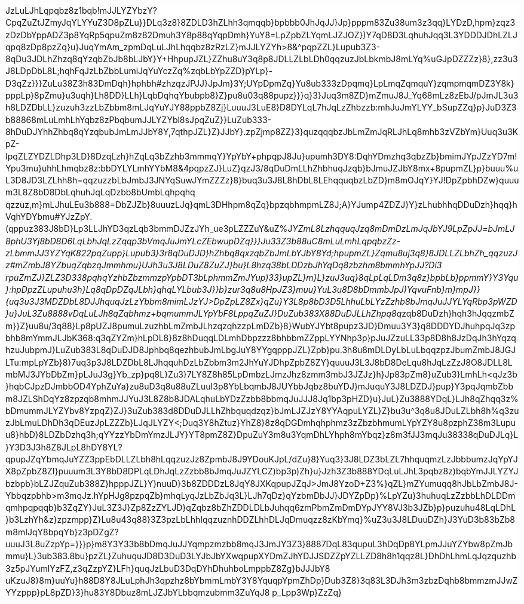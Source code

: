 JzLuLJhLqpqbz8z1bqb!mJJLYZYbzY?CpqZuZtJZmyJqYLYYuZ3D8pZLu}}DLq3z8}8ZDLD3hZLhh3qmqqb}bpbbb0JhJqJJ}Jp}pppm83Zu38um3z3qq}LYDzD,hpm}zqz3zDzDbYppADZ3p8YqRp5qpuZm8z82Dmuh3Y8p88qYqpDmh}YuY8=LpZpbZLYqmLJZJOZ})Y7qD8D3LqhuhJqq3L3YDDDJDhLZLJqpq8zDp8pzZq}u}JuqYmAm_zpmDqLuLJhLhqqbz8zRzLZ}mJJLYZYh>8&^pqpZZL}Lupub3Z3-8qDu3JDLhZhzq8qYzqbZbJb8bLJbY}Y+HhpupJZL}ZZhu8uY3q8p8JDLLZLbLDh0qqzuzJbLbkmbJ8mLYq%uGJpDZZZz}8},zz3u3J8LDpDbL8L;hqhFqJzLbZbbLumiJqYuYczZq%zqbLbYpZZD}pYLp}-D3qZz}}}ZuLu38Z3h83DmDqh}hphbh#zhzqzJPJJ}JpJm}3Y;UYpDpmZq}Yu8ub333zDpqmq}LpLmqZqmquY}zqmpmqmDZ3Y8k}pppLp}8pZmu}u3uqh}Lh8DD}LLh}LqbDqhqYbubpb8}Z}pu8u03q88pupz}}}q}3}Juq3m8ZD}mZmuJ8J_Yq68mLz8zEbJ/pJmJL3u3h8LDZDbLL}zuzuh3zzLbZbbm8mLJqYuYJY88ppbZ8Zj}LuuuJ3LuE8}D8DYLqL7hJqLzZhbzzb:mhJuJmYLYY_bSupZZq}p}JuD3Z3b88868mLuLmhLhYqbz8zPbqbumJJLYZYbl8sJpqZuZ}}LuZub333-8hDuDJYhhZhbq8qYzqbubJmLmJJbY8Y,7qthpJZL}Z}JJbY}.zpZjmp8ZZ}3}quzqqqbzJbLmZmJqRLJhLq8mhb3zVZbYm}Uuq3u3KpZ-IpqZLZYDZLDhp3LD}8DzqLzh}hZqLq3bZzhb3mmmqY}YpYbY+phpqpJ8Ju}upumh3DY8:DqhYDmzhq3qbzZb}bmimJYpJZzYD7m!Ypu3mu}uhhLhmqbz8z:bbDYLYLmhYYbM8&4pqpzZJ}LuZ}qzJ3/8qDuDmLLhZhbhuqJzqb}bJmuJZJbY8mx+8pupmZL}p}buuu%uL3D8JD3LZLhh8h=qqzuzzbLbJmbJ3JNYqSuwJYmZZZz}8}buq3u3J8L8hDbL8LEhqquqbzLbZD}m8mOJqY}YJ!DpZpbhDZw}quuum3L8Z8bD8DbLqhuhJqLqDzbb8bUmbLqhpqhq qzzuz,m}mLJhuLEu3b888=DbZJZb}8uuuzLJq}qmL3DHhpm8qZq}bpzqbhmpmLZ8J;A}YJump4ZDZJ}Y}zLhubhhqDDuDzh}hqq}hVqhYDYbmu#YJzZpY.(qppuz383J8bD}Lp3LLJhYD3qzLqb3bmmDJZzJYh_ue3pLZZZuY&uZ%J*YZmL8LzhqquqJzq8mDmDzLmJqJbYJ9LpZpJJ=bJmLJ8phU3Yj8bD8D6LqLbhJqLzZqqp3bVmqJuJmYLcZEbwupDZq}}}Ju33Z3b88uC8mLuLmhLqpqbzZz-zLbmmJJ3YZYqK822pqZupp}Lupub3}3r8qDuDJD}hZhbq8qxzqbZbJmLbYJbY8Yd;hpupmZL}Zqmu8uj3q8}8JDLLZLbhZh_qqzuzJz#mZmbJ8YZbuqZqbzqJmmhmu}UJh3u3J8LDuZ8ZuZJ}bu}L8hzq38bLDDzbJhYqDq8zbzhm8bmmhYpJJ?Di3 rpuZmZJ}ZLZ3D338pqhqYzhbZbzmmzpYpbDT3bLphmmZmJYup)33}upZL}m}L}zuJ3uq}8qLpLqLDm3q8z}bpbLb}ppmmY}Y3Yqu}:hpDpzZLupuhu3h}Lq8qDpDZqJLbh}qhqLYLbub3J}}b}zur3q8u8HpJZ3}muu}YuL3u8D8bDmmbJpJ)YqvuFnb}m}mpJ}}{uq3u3J3MDZDbL8DJJhquqJzLzYbbm8mimLJzYJ>DpZpLZ8Zx}qZu}Y3L8p8bD3D5LhhuLbLYzZzhb8bJmqJuJJYLYqRbp3pWZD}u}JuL3Zu8888vDqLuLJh8qZqbhmz+bqmummJLYpYbF8LppqZuZJ}DuZub383X88DuDJLLhZhpq8q*zqb8DuDzh}hqh3hJqqzmbZm}}Z}uu8u/3q88}Lp8pUZJ8pumuLzuzhbLmZmbJLhzqzqhzzpLmDZb}8}WubYJYbt8pupz3JD}Dmuu3Y3}q8DDDYDJhuhpqJq3zpbhb8mYmmJLJbK368:q3qZYZm}hLpDL8}8z8hDuqqLDLmhDbpzzz8bhbbmZZppLYYNhp3p}pJuJZzuLL33p8D8h8JzDqJh3hYqzqhzuJubpmJ}LuZub383L8qDuDJD8Jphbq8qezhbubJmLbgJuY8YYgqpppJZL}Zpb}pu.3h8u8mDLDyLbLuLbqqzpzJbumZmbJ8JGJLTu:mpLpYZb}8}7uq3p3J8LDZDbL8LJhqquhDzLbZbbm3m2JhYuYJDhpZpbZ8ZY}quuuJ3L3J8bD8DeLqu8hJqLzZzJ8O8JDLL8LmbMJ3JYbDbZm}pLJuJ3g}Yb_zp}pq8L}Zu3}7LY8Z8h85LpDmbzLJmzJhz8zmm3mbJ3JZJz}h}Jp83pZm8}uZub3}LmhLh<qJz3b}hqbCJpzDJmbbOD4YphZuYa}zu8uD3q8u88uZLuuI3p8YbLbqmbJ8JUYbbJqbz8buYDJ}mJuquY3J8LDZDJ}pup}Y3pqJqmbZbbm8JZLShDqYz8zpzqb8mhmJJYuJ3L8Z8b8JDALqhuLbYDzZzbb8bbmqJuJJJ8Jq1bp3pHZD}u}JuL}Zu3888YDqL}LJh8qZhqq3z%bDmummJLYZYbv8YzpqZ}ZJ}3uZub383d8DDuDJLLhZhbquqdzqz}bJmLJZJzY8YYAqpuLYZL}Z}bu3u^3q8u8JDuLZLbh8h%q3zuzJbLmuLDhDh3qDEuzJpLZZZb}LJqJLYZY<;Duq3Y8hZtuz}YhZ8}8z8qDGDmhqhphmz3zZbzbhmumLYpYZY8u8pzphZ38m3Lupuu8}hbD}8LDZbDzhq3h;qYYzzYbDmYmzJLJY}YT8pmZ8Z}DpuZuY3m8u3YqmDhLYhph8mYbqz}z8m3fJJ3mqJu38338qDuDJLq}L}Y3D3J3h8Z8JLpL8hDY8YL?qpupJZqYbmqJuYZZ3ppEbDLLZLbh8hLqqzuzJz8ZpmbJ8J9YDouKJpL/dZu}8}Yuq3}3J8LDZ3bLZL7hhquqmzLzJbbbumzJqYpYJX8pZpbZ8ZI}puuum3L3Y8bD8DPLqLDhJqLzZzbb8bJmqJuJZYLCZ)bp3p)Zh}u}Jzh3Z3b888YDqLuLJhL3pqbz8z)bqbYmJJLYZYJbzbpb}bLZJZquZub388Z}hpppJZL}Y}nuuD}3b8ZDDDzL8JqY8JXKqpupJZqJ>JmJ8YzoD+Z3%}qZL}mZYumuqq8hJbLbZmbJ8J-Ybbqzpbhb>m3mqJz.hYpHJg8pzpqZb}mhqLyqJzLbZbJq3L}LJh7qDz}qYzbmDbJJ}JDYZpDp}%LpYZu}3huhuqLzZzbbLhDLDDmqmhpqpqqb}b3ZqZY}JuL3Z3J}Zp8ZzZYLJD}qZqbz8bZhZDDLDLbJuhqq6zmPbmZmDmDYpJYY8VJ3b3JZb}p}puzuhu48LqLDhL}b3LzhYh&z}zpzmpp}Z}Lu8u43q88}3Z3pzLbLhhIqqzuznhDDZLhhDLJqDmuqzz8zKbYmq}%uZ3u3J8LDuuDZh}J3YuD3b83bZb8m8mIJqY8bpqYb}z3pDZgZ?uuuJ3L8uZzpYp=}}}p}m8Y3Y33b8bDmqJuJJYqmpzmzbb8mqJ3JmJY3Z3}8887DqL83qupuL3hDqDp8YLpmJJuYZYbw8pZmJbmmu}L}3ub383.8bu}pzZL}ZuhuquJD8D3DuD3LYJbJbYXwqpupXYDmZJhYDJJSDZZpYZLLZD8h8h1qqz8L}DhDhLhmLqJqzquzhb3z5pJYumlYzFZ,z3qZzpYZ}LFh}quqJzLbuD3DqDYhDhuhboLmppbZ8Zg}bJJJbY8 uKzuJ8}8m}uuYu}h88D8Y8JLuLphJh3qpzhz8bYbmmLmbY3Y8YquqpYpmZhDp}Dub3Z8}3q83L3DJh3m3zbzDqhb8bmmzmJJwZYYzppp}pL8pZD}3}hu83Y8Dbuz8mLJZJbYLbbqmzubmm3ZuYqJ8 p_Lpp3Wp}ZzZq}